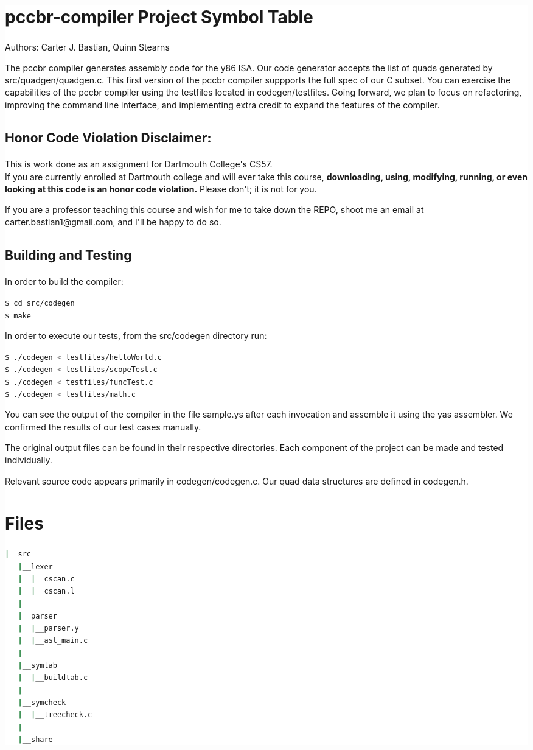 # pccbr-compiler Project Symbol Table
Authors:  Carter J. Bastian, Quinn Stearns

The pccbr compiler generates assembly code for the y86 ISA. Our code generator accepts
the list of quads generated by src/quadgen/quadgen.c. This first version of the
pccbr compiler suppports the full spec of our C subset. You can exercise the capabilities
of the pccbr compiler using the testfiles located in codegen/testfiles. Going forward,
we plan to focus on refactoring, improving the command line interface, and implementing
extra credit to expand the features of the compiler.

## Honor Code Violation Disclaimer:                                                
This is work done as an assignment for Dartmouth College's CS57.                   
If you are currently enrolled at Dartmouth college and will ever take this course, **downloading, using, modifying, running, or even looking at this code is an honor code violation.** Please don't; it is not for you.
                                                                                   
If you are a professor teaching this course and wish for me to take down the REPO, shoot me an email at carter.bastian1@gmail.com, and I'll be happy to do so.

## Building and Testing
In order to build the compiler:

```bash
$ cd src/codegen
$ make
```

In order to execute our tests, from the src/codegen directory run:

```bash
$ ./codegen < testfiles/helloWorld.c
$ ./codegen < testfiles/scopeTest.c
$ ./codegen < testfiles/funcTest.c
$ ./codegen < testfiles/math.c
```

You can see the output of the compiler in the file sample.ys after each invocation
and assemble it using the yas assembler. We confirmed the results of our test cases
manually.

The original output files can be found in their respective directories. Each component of
the project can be made and tested individually.

Relevant source code appears primarily in codegen/codegen.c. Our quad data structures
are defined in codegen.h.

# Files
```bash
|__src
   |__lexer
   |  |__cscan.c
   |  |__cscan.l
   |
   |__parser
   |  |__parser.y
   |  |__ast_main.c
   |
   |__symtab
   |  |__buildtab.c
   |
   |__symcheck
   |  |__treecheck.c
   |
   |__share
```